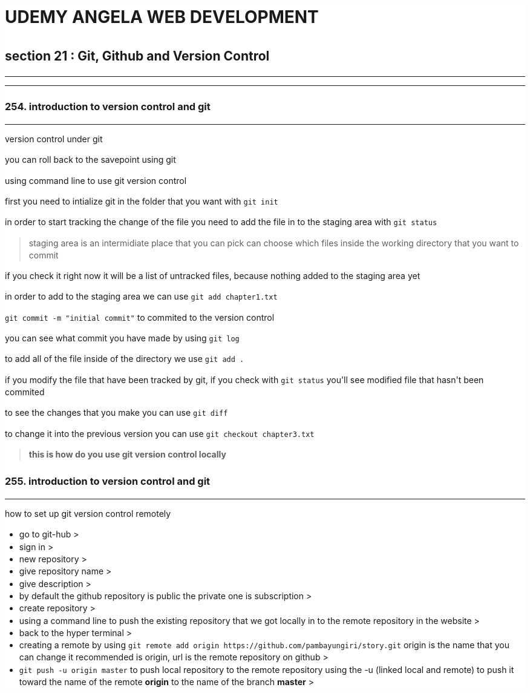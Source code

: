 # UDEMY ANGELA WEB DEVELOPMENT

## section 21 : Git, Github and Version Control

---

---

### 254. introduction to version control and git

---

version control under git

you can roll back to the savepoint using git

using command line to use git version control

first you need to intialize git in the folder that you want with
`git init`

in order to start tracking the change of the file you need to add the file in to the staging area with `git status`

> staging area is an intermidiate place that you can pick can choose which files inside the working directory that you want to commit

if you check it right now it will be a list of untracked files, because nothing added to the staging area yet

in order to add to the staging area we can use `git add chapter1.txt`

`git commit -m "initial commit"` to commited to the version control

you can see what commit you have made by using `git log`

to add all of the file inside of the directory we use `git add .`

if you modify the file that have been tracked by git, if you check with `git status` you'll see modified file that hasn't been commited

to see the changes that you make you can use `git diff`

to change it into the previous version you can use `git checkout chapter3.txt`

> **this is how do you use git version control locally**

### 255. introduction to version control and git

---

how to set up git version control remotely

- go to git-hub >
- sign in >
- new repository >
- give repository name >
- give description >
- by default the github repository is public the private one is subscription >
- create repository >
- using a command line to push the existing repository that we got locally in to the remote repository in the website >
- back to the hyper terminal >
- creating a remote by using `git remote add origin https://github.com/pambayungiri/story.git` origin is the name that you can change it recommended is origin, url is the remote repository on github >
- `git push -u origin master` to push local repository to the remote repository using the -u (linked local and remote) to push it toward the name of the remote **origin** to the name of the branch **master** >